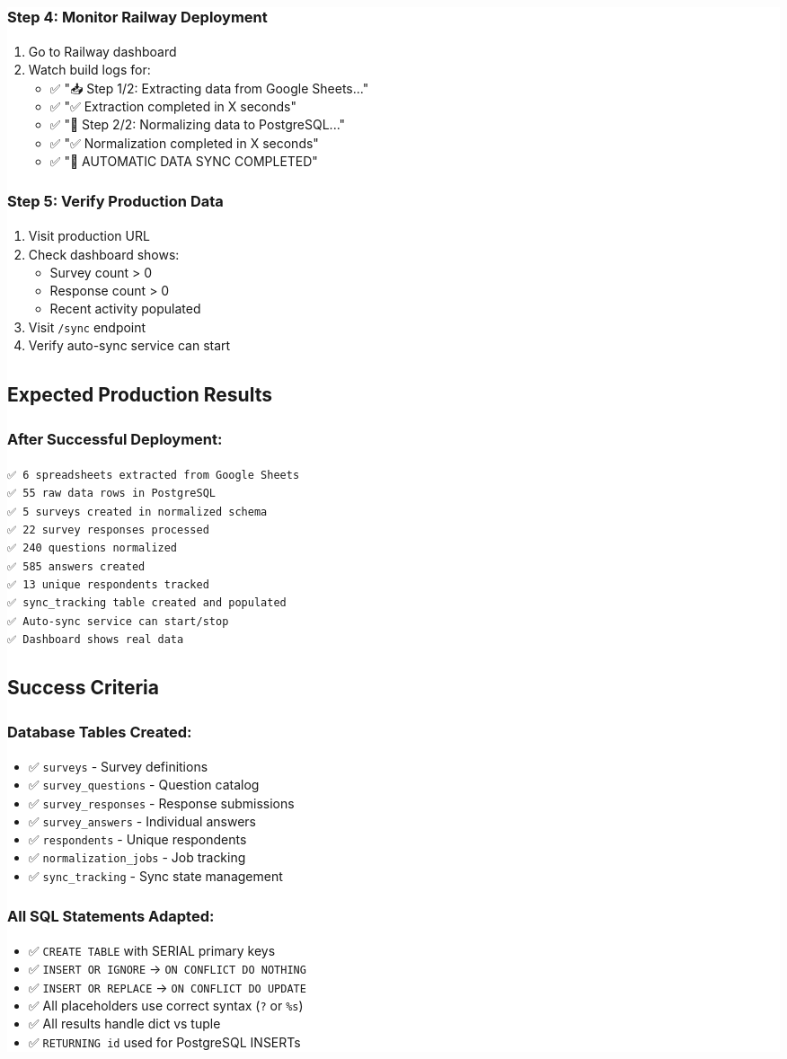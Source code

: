 ### Step 4: Monitor Railway Deployment
1. Go to Railway dashboard
2. Watch build logs for:
   - ✅ "📥 Step 1/2: Extracting data from Google Sheets..."
   - ✅ "✅ Extraction completed in X seconds"
   - ✅ "🔄 Step 2/2: Normalizing data to PostgreSQL..."
   - ✅ "✅ Normalization completed in X seconds"
   - ✅ "🎉 AUTOMATIC DATA SYNC COMPLETED"

### Step 5: Verify Production Data
1. Visit production URL
2. Check dashboard shows:
   - Survey count > 0
   - Response count > 0
   - Recent activity populated
3. Visit `/sync` endpoint
4. Verify auto-sync service can start

## Expected Production Results

### After Successful Deployment:
```
✅ 6 spreadsheets extracted from Google Sheets
✅ 55 raw data rows in PostgreSQL
✅ 5 surveys created in normalized schema
✅ 22 survey responses processed
✅ 240 questions normalized
✅ 585 answers created
✅ 13 unique respondents tracked
✅ sync_tracking table created and populated
✅ Auto-sync service can start/stop
✅ Dashboard shows real data
```

## Success Criteria

### Database Tables Created:
- ✅ `surveys` - Survey definitions
- ✅ `survey_questions` - Question catalog
- ✅ `survey_responses` - Response submissions
- ✅ `survey_answers` - Individual answers
- ✅ `respondents` - Unique respondents
- ✅ `normalization_jobs` - Job tracking
- ✅ `sync_tracking` - Sync state management

### All SQL Statements Adapted:
- ✅ `CREATE TABLE` with SERIAL primary keys
- ✅ `INSERT OR IGNORE` → `ON CONFLICT DO NOTHING`
- ✅ `INSERT OR REPLACE` → `ON CONFLICT DO UPDATE`
- ✅ All placeholders use correct syntax (`?` or `%s`)
- ✅ All results handle dict vs tuple
- ✅ `RETURNING id` used for PostgreSQL INSERTs

